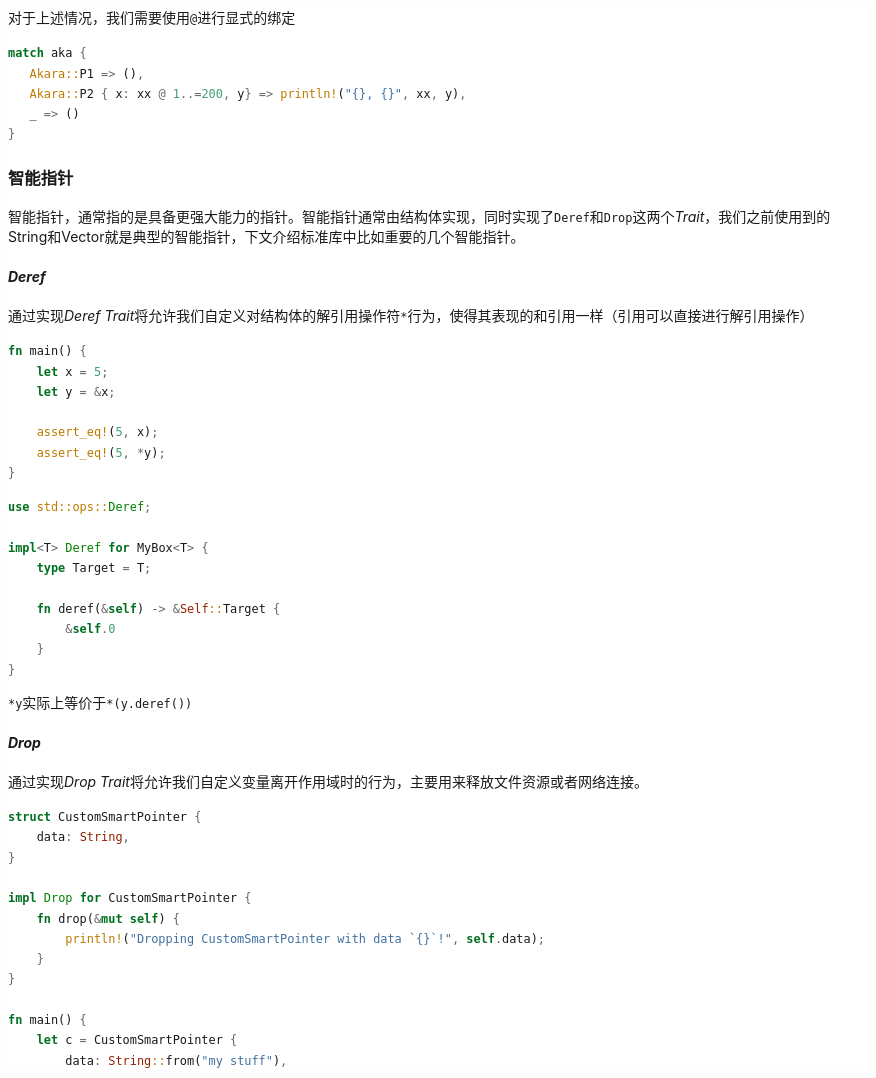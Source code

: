对于上述情况，我们需要使用`@`进行显式的绑定

``` rust
match aka {
   Akara::P1 => (),
   Akara::P2 { x: xx @ 1..=200, y} => println!("{}, {}", xx, y),
   _ => () 
}
```







### 智能指针

智能指针，通常指的是具备更强大能力的指针。智能指针通常由结构体实现，同时实现了`Deref`和`Drop`这两个*Trait*，我们之前使用到的String和Vector就是典型的智能指针，下文介绍标准库中比如重要的几个智能指针。



#### *Deref*

通过实现*Deref Trait*将允许我们自定义对结构体的解引用操作符`*`行为，使得其表现的和引用一样（引用可以直接进行解引用操作）

``` rust
fn main() {
    let x = 5;
    let y = &x;

    assert_eq!(5, x);
    assert_eq!(5, *y);
}
```

``` rust
use std::ops::Deref;

impl<T> Deref for MyBox<T> {
    type Target = T;

    fn deref(&self) -> &Self::Target {
        &self.0
    }
}
```

`*y`实际上等价于`*(y.deref())`







#### *Drop*

通过实现*Drop Trait*将允许我们自定义变量离开作用域时的行为，主要用来释放文件资源或者网络连接。

``` rust
struct CustomSmartPointer {
    data: String,
}

impl Drop for CustomSmartPointer {
    fn drop(&mut self) {
        println!("Dropping CustomSmartPointer with data `{}`!", self.data);
    }
}

fn main() {
    let c = CustomSmartPointer {
        data: String::from("my stuff"),
```